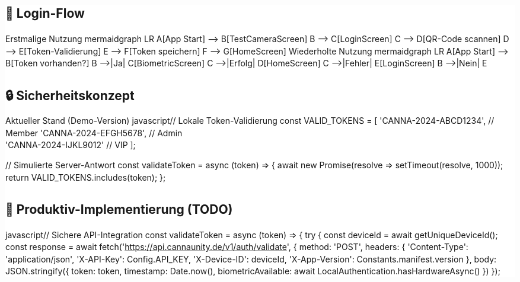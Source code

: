 
## 🔄 Login-Flow
Erstmalige Nutzung
mermaidgraph LR
    A[App Start] --> B[TestCameraScreen]
    B --> C[LoginScreen]
    C --> D[QR-Code scannen]
    D --> E[Token-Validierung]
    E --> F[Token speichern]
    F --> G[HomeScreen]
Wiederholte Nutzung
mermaidgraph LR
    A[App Start] --> B[Token vorhanden?]
    B -->|Ja| C[BiometricScreen]
    C -->|Erfolg| D[HomeScreen]
    C -->|Fehler| E[LoginScreen]
    B -->|Nein| E

## 🔒 Sicherheitskonzept
Aktueller Stand (Demo-Version)
javascript// Lokale Token-Validierung
const VALID_TOKENS = [
  'CANNA-2024-ABCD1234', // Member
  'CANNA-2024-EFGH5678', // Admin  
  'CANNA-2024-IJKL9012'  // VIP
];

// Simulierte Server-Antwort
const validateToken = async (token) => {
  await new Promise(resolve => setTimeout(resolve, 1000));
  return VALID_TOKENS.includes(token);
};

## 🚨 Produktiv-Implementierung (TODO)
javascript// Sichere API-Integration
const validateToken = async (token) => {
  try {
    const deviceId = await getUniqueDeviceId();
    const response = await fetch('https://api.cannaunity.de/v1/auth/validate', {
      method: 'POST',
      headers: {
        'Content-Type': 'application/json',
        'X-API-Key': Config.API_KEY,
        'X-Device-ID': deviceId,
        'X-App-Version': Constants.manifest.version
      },
      body: JSON.stringify({
        token: token,
        timestamp: Date.now(),
        biometricAvailable: await LocalAuthentication.hasHardwareAsync()
      })
    });
